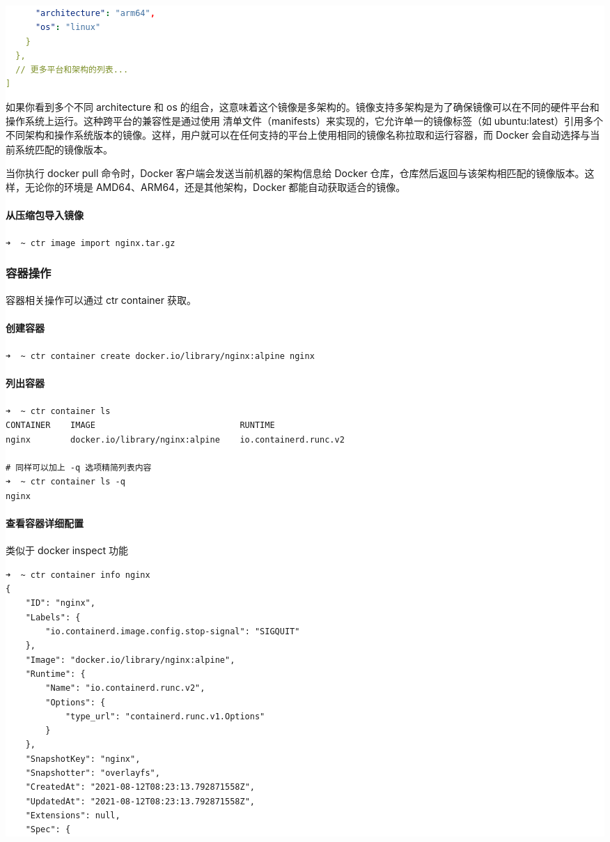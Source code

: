 ```yaml
      "architecture": "arm64",
      "os": "linux"
    }
  },
  // 更多平台和架构的列表...
]
```

如果你看到多个不同 architecture 和 os 的组合，这意味着这个镜像是多架构的。镜像支持多架构是为了确保镜像可以在不同的硬件平台和操作系统上运行。这种跨平台的兼容性是通过使用 清单文件（manifests）来实现的，它允许单一的镜像标签（如 ubuntu:latest）引用多个不同架构和操作系统版本的镜像。这样，用户就可以在任何支持的平台上使用相同的镜像名称拉取和运行容器，而 Docker 会自动选择与当前系统匹配的镜像版本。

当你执行 docker pull 命令时，Docker 客户端会发送当前机器的架构信息给 Docker 仓库，仓库然后返回与该架构相匹配的镜像版本。这样，无论你的环境是 AMD64、ARM64，还是其他架构，Docker 都能自动获取适合的镜像。

#### 从压缩包导入镜像

```shell
➜  ~ ctr image import nginx.tar.gz
```



### 容器操作

容器相关操作可以通过 ctr container 获取。

#### 创建容器

```
➜  ~ ctr container create docker.io/library/nginx:alpine nginx
```

#### 列出容器

```shell
➜  ~ ctr container ls
CONTAINER    IMAGE                             RUNTIME
nginx        docker.io/library/nginx:alpine    io.containerd.runc.v2

# 同样可以加上 -q 选项精简列表内容
➜  ~ ctr container ls -q
nginx
```

#### 查看容器详细配置

类似于 docker inspect 功能

```shell
➜  ~ ctr container info nginx
{
    "ID": "nginx",
    "Labels": {
        "io.containerd.image.config.stop-signal": "SIGQUIT"
    },
    "Image": "docker.io/library/nginx:alpine",
    "Runtime": {
        "Name": "io.containerd.runc.v2",
        "Options": {
            "type_url": "containerd.runc.v1.Options"
        }
    },
    "SnapshotKey": "nginx",
    "Snapshotter": "overlayfs",
    "CreatedAt": "2021-08-12T08:23:13.792871558Z",
    "UpdatedAt": "2021-08-12T08:23:13.792871558Z",
    "Extensions": null,
    "Spec": {
```
